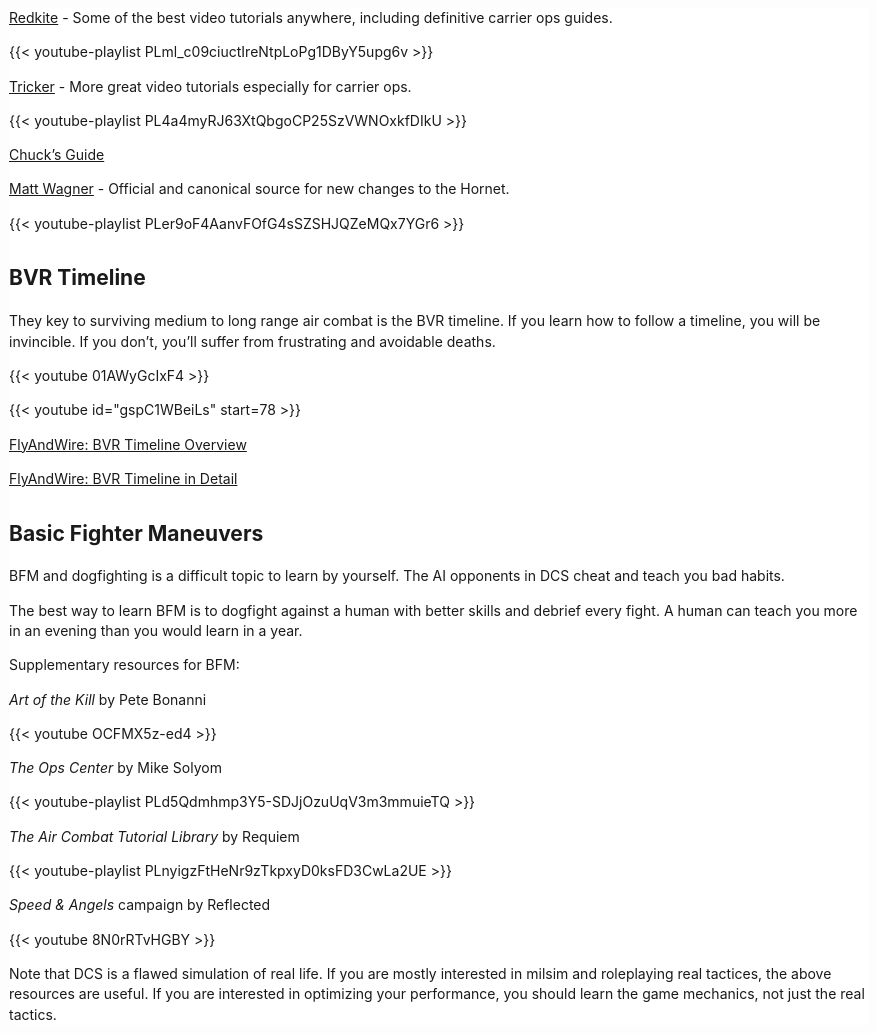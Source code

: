 [Redkite](https://www.youtube.com/playlist?list=PLml_c09ciuctIreNtpLoPg1DByY5upg6v) - Some of the best video tutorials anywhere, including definitive carrier ops guides.

{{< youtube-playlist PLml_c09ciuctIreNtpLoPg1DByY5upg6v >}}

[Tricker](https://www.youtube.com/playlist?list=PL4a4myRJ63XtQbgoCP25SzVWNOxkfDIkU) - More great video tutorials especially for carrier ops.

{{< youtube-playlist PL4a4myRJ63XtQbgoCP25SzVWNOxkfDIkU >}}

[Chuck’s Guide](https://chucksguides.com/aircraft/dcs/fa-18c/)

[Matt Wagner](https://www.youtube.com/playlist?list=PLer9oF4AanvFOfG4sSZSHJQZeMQx7YGr6) - Official and canonical source for new changes to the Hornet.

{{< youtube-playlist PLer9oF4AanvFOfG4sSZSHJQZeMQx7YGr6 >}}

## BVR Timeline

They key to surviving medium to long range air combat is the BVR timeline. If you learn how to follow a timeline, you will be invincible. If you don’t, you’ll suffer from frustrating and avoidable deaths.

{{< youtube 01AWyGcIxF4 >}}

{{< youtube id="gspC1WBeiLs" start=78 >}}

[FlyAndWire: BVR Timeline Overview](https://flyandwire.com/2020/03/16/f-14-bvr-part-ii-timeline-overview/)

[FlyAndWire: BVR Timeline in Detail](https://flyandwire.com/2020/03/22/f-14-bvr-part-iii-timeline-in-detail/)

## Basic Fighter Maneuvers

BFM and dogfighting is a difficult topic to learn by yourself. The AI opponents in DCS cheat and teach you bad habits.

The best way to learn BFM is to dogfight against a human with better skills and debrief every fight. A human can teach you more in an evening than you would learn in a year.

Supplementary resources for BFM:

*Art of the Kill* by Pete Bonanni

{{< youtube OCFMX5z-ed4 >}}

*The Ops Center* by Mike Solyom

{{< youtube-playlist PLd5Qdmhmp3Y5-SDJjOzuUqV3m3mmuieTQ >}}

*The Air Combat Tutorial Library* by Requiem

{{< youtube-playlist PLnyigzFtHeNr9zTkpxyD0ksFD3CwLa2UE >}}

*Speed & Angels* campaign by Reflected

{{< youtube 8N0rRTvHGBY >}}

Note that DCS is a flawed simulation of real life. If you are mostly interested in milsim and roleplaying real tactices, the above resources are useful. If you are interested in optimizing your performance, you should learn the game mechanics, not just the real tactics.
